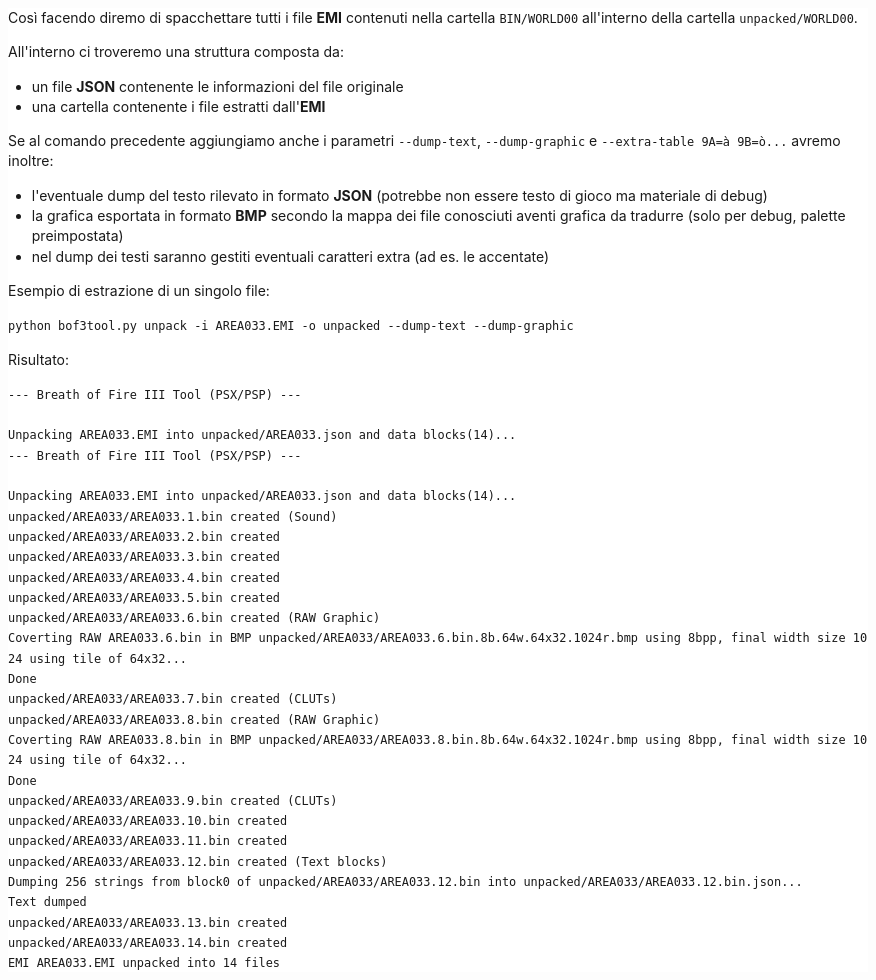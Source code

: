 Così facendo diremo di spacchettare tutti i file **EMI** contenuti nella cartella `BIN/WORLD00` all'interno della cartella `unpacked/WORLD00`.

All'interno ci troveremo una struttura composta da:
* un file **JSON** contenente le informazioni del file originale
* una cartella contenente i file estratti dall'**EMI**

Se al comando precedente aggiungiamo anche i parametri `--dump-text`, `--dump-graphic` e `--extra-table 9A=à 9B=ò...` avremo inoltre:
* l'eventuale dump del testo rilevato in formato **JSON** (potrebbe non essere testo di gioco ma materiale di debug)
* la grafica esportata in formato **BMP** secondo la mappa dei file conosciuti aventi grafica da tradurre (solo per debug, palette preimpostata)
* nel dump dei testi saranno gestiti eventuali caratteri extra (ad es. le accentate)

Esempio di estrazione di un singolo file:
```
python bof3tool.py unpack -i AREA033.EMI -o unpacked --dump-text --dump-graphic
```

Risultato:
```
--- Breath of Fire III Tool (PSX/PSP) ---

Unpacking AREA033.EMI into unpacked/AREA033.json and data blocks(14)...
--- Breath of Fire III Tool (PSX/PSP) ---

Unpacking AREA033.EMI into unpacked/AREA033.json and data blocks(14)...
unpacked/AREA033/AREA033.1.bin created (Sound)
unpacked/AREA033/AREA033.2.bin created 
unpacked/AREA033/AREA033.3.bin created 
unpacked/AREA033/AREA033.4.bin created 
unpacked/AREA033/AREA033.5.bin created 
unpacked/AREA033/AREA033.6.bin created (RAW Graphic)
Coverting RAW AREA033.6.bin in BMP unpacked/AREA033/AREA033.6.bin.8b.64w.64x32.1024r.bmp using 8bpp, final width size 1024 using tile of 64x32...
Done
unpacked/AREA033/AREA033.7.bin created (CLUTs)
unpacked/AREA033/AREA033.8.bin created (RAW Graphic)
Coverting RAW AREA033.8.bin in BMP unpacked/AREA033/AREA033.8.bin.8b.64w.64x32.1024r.bmp using 8bpp, final width size 1024 using tile of 64x32...
Done
unpacked/AREA033/AREA033.9.bin created (CLUTs)
unpacked/AREA033/AREA033.10.bin created 
unpacked/AREA033/AREA033.11.bin created 
unpacked/AREA033/AREA033.12.bin created (Text blocks)
Dumping 256 strings from block0 of unpacked/AREA033/AREA033.12.bin into unpacked/AREA033/AREA033.12.bin.json...
Text dumped
unpacked/AREA033/AREA033.13.bin created 
unpacked/AREA033/AREA033.14.bin created 
EMI AREA033.EMI unpacked into 14 files
```
